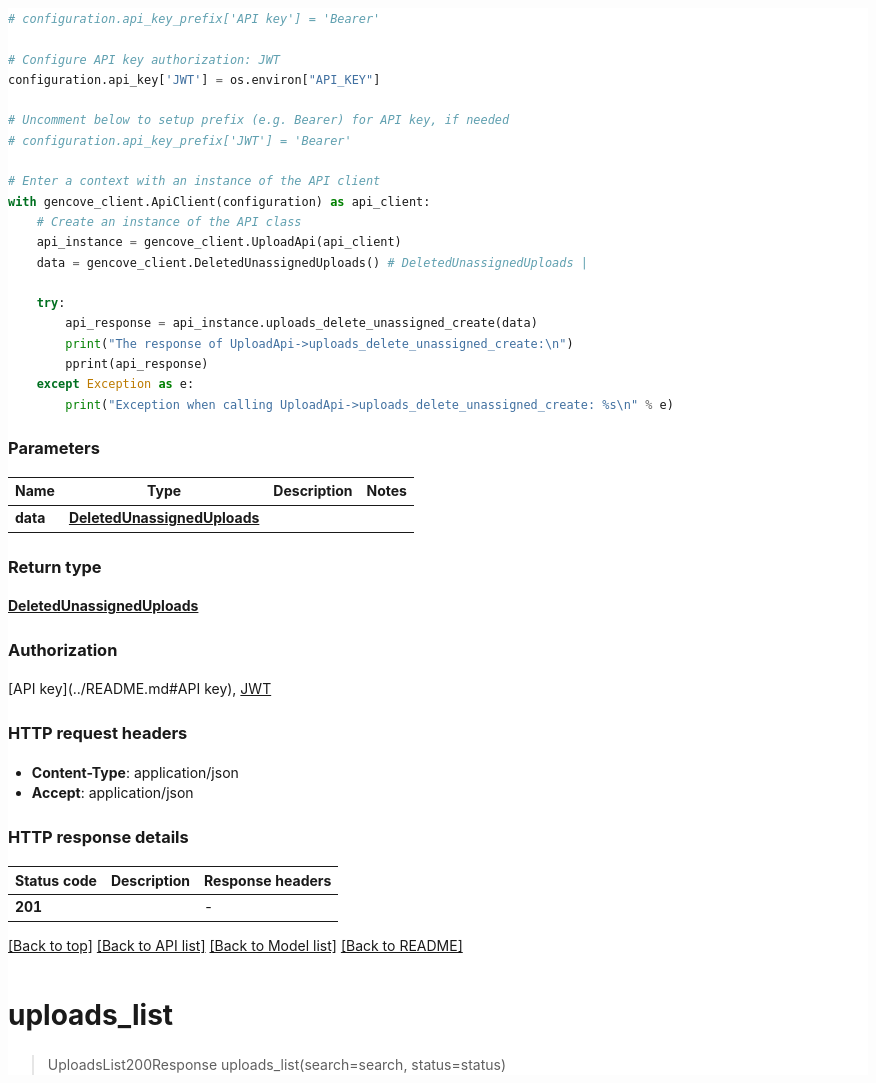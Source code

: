 ```python
# configuration.api_key_prefix['API key'] = 'Bearer'

# Configure API key authorization: JWT
configuration.api_key['JWT'] = os.environ["API_KEY"]

# Uncomment below to setup prefix (e.g. Bearer) for API key, if needed
# configuration.api_key_prefix['JWT'] = 'Bearer'

# Enter a context with an instance of the API client
with gencove_client.ApiClient(configuration) as api_client:
    # Create an instance of the API class
    api_instance = gencove_client.UploadApi(api_client)
    data = gencove_client.DeletedUnassignedUploads() # DeletedUnassignedUploads |

    try:
        api_response = api_instance.uploads_delete_unassigned_create(data)
        print("The response of UploadApi->uploads_delete_unassigned_create:\n")
        pprint(api_response)
    except Exception as e:
        print("Exception when calling UploadApi->uploads_delete_unassigned_create: %s\n" % e)
```



### Parameters


Name | Type | Description  | Notes
------------- | ------------- | ------------- | -------------
 **data** | [**DeletedUnassignedUploads**](DeletedUnassignedUploads.md)|  |

### Return type

[**DeletedUnassignedUploads**](DeletedUnassignedUploads.md)

### Authorization

[API key](../README.md#API key), [JWT](../README.md#JWT)

### HTTP request headers

 - **Content-Type**: application/json
 - **Accept**: application/json

### HTTP response details

| Status code | Description | Response headers |
|-------------|-------------|------------------|
**201** |  |  -  |

[[Back to top]](#) [[Back to API list]](../README.md#documentation-for-api-endpoints) [[Back to Model list]](../README.md#documentation-for-models) [[Back to README]](../README.md)

# **uploads_list**
> UploadsList200Response uploads_list(search=search, status=status)
